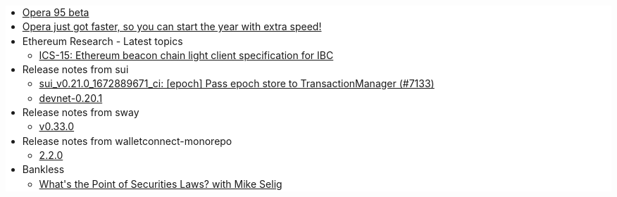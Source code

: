  - [Opera 95 beta](https://blogs.opera.com/desktop/2023/01/opera-95-beta/)
  - [Opera just got faster, so you can start the year with extra speed!](https://blogs.opera.com/desktop/2023/01/new-year-faster-browser/)
- Ethereum Research - Latest topics
  - [ICS-15: Ethereum beacon chain light client specification for IBC](https://ethresear.ch/t/ics-15-ethereum-beacon-chain-light-client-specification-for-ibc/14553)
- Release notes from sui
  - [sui_v0.21.0_1672889671_ci: [epoch] Pass epoch store to TransactionManager (#7133)](https://github.com/MystenLabs/sui/releases/tag/sui_v0.21.0_1672889671_ci)
  - [devnet-0.20.1](https://github.com/MystenLabs/sui/releases/tag/devnet-0.20.1)
- Release notes from sway
  - [v0.33.0](https://github.com/FuelLabs/sway/releases/tag/v0.33.0)
- Release notes from walletconnect-monorepo
  - [2.2.0](https://github.com/WalletConnect/walletconnect-monorepo/releases/tag/2.2.0)
- Bankless
  - [What's the Point of Securities Laws? with Mike Selig](http://sites.libsyn.com/247424/whats-the-point-of-securities-laws-with-mike-selig)
